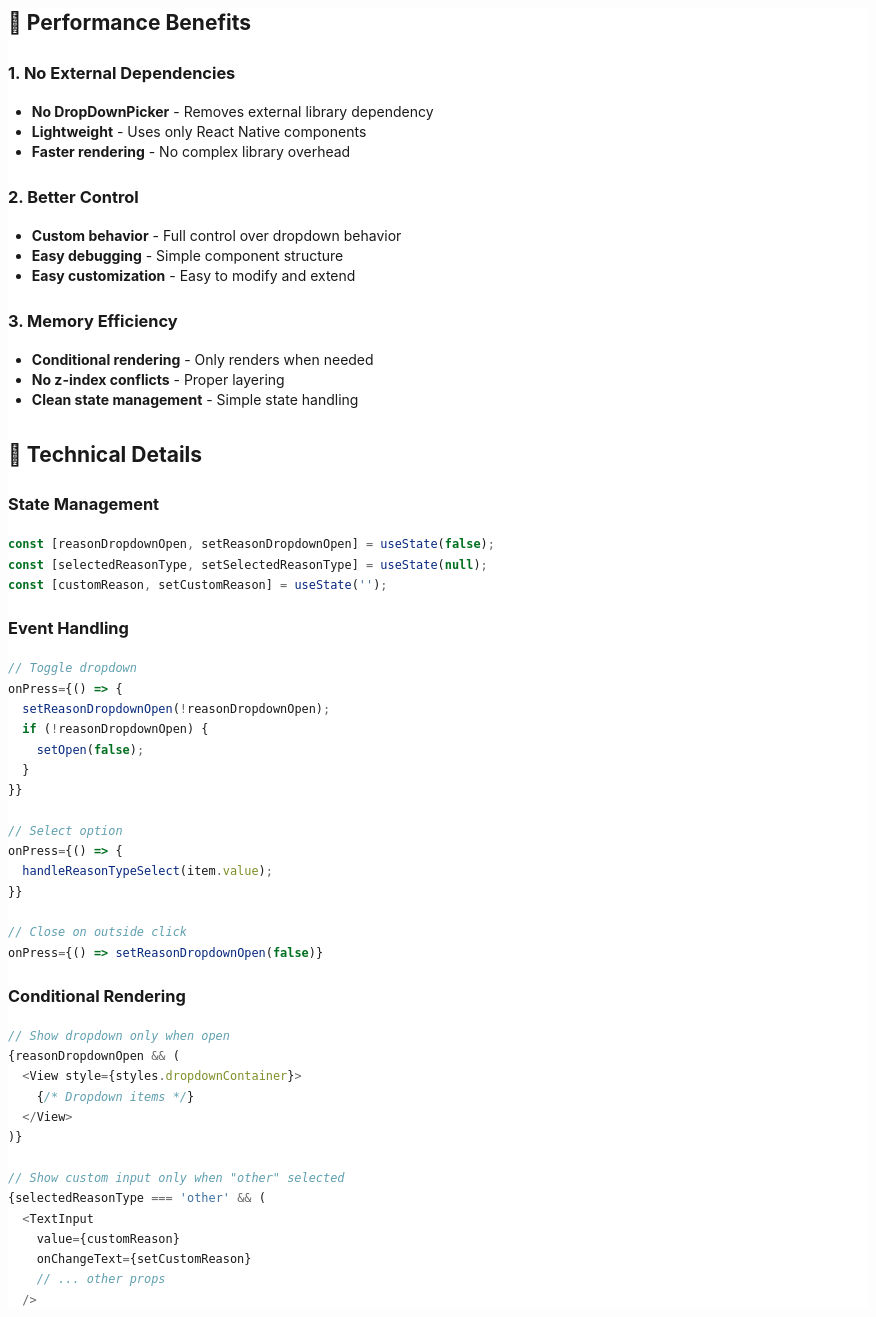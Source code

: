 ## 🚀 Performance Benefits

### 1. **No External Dependencies**
- **No DropDownPicker** - Removes external library dependency
- **Lightweight** - Uses only React Native components
- **Faster rendering** - No complex library overhead

### 2. **Better Control**
- **Custom behavior** - Full control over dropdown behavior
- **Easy debugging** - Simple component structure
- **Easy customization** - Easy to modify and extend

### 3. **Memory Efficiency**
- **Conditional rendering** - Only renders when needed
- **No z-index conflicts** - Proper layering
- **Clean state management** - Simple state handling

## 🔧 Technical Details

### **State Management**
```javascript
const [reasonDropdownOpen, setReasonDropdownOpen] = useState(false);
const [selectedReasonType, setSelectedReasonType] = useState(null);
const [customReason, setCustomReason] = useState('');
```

### **Event Handling**
```javascript
// Toggle dropdown
onPress={() => {
  setReasonDropdownOpen(!reasonDropdownOpen);
  if (!reasonDropdownOpen) {
    setOpen(false);
  }
}}

// Select option
onPress={() => {
  handleReasonTypeSelect(item.value);
}}

// Close on outside click
onPress={() => setReasonDropdownOpen(false)}
```

### **Conditional Rendering**
```javascript
// Show dropdown only when open
{reasonDropdownOpen && (
  <View style={styles.dropdownContainer}>
    {/* Dropdown items */}
  </View>
)}

// Show custom input only when "other" selected
{selectedReasonType === 'other' && (
  <TextInput
    value={customReason}
    onChangeText={setCustomReason}
    // ... other props
  />
```